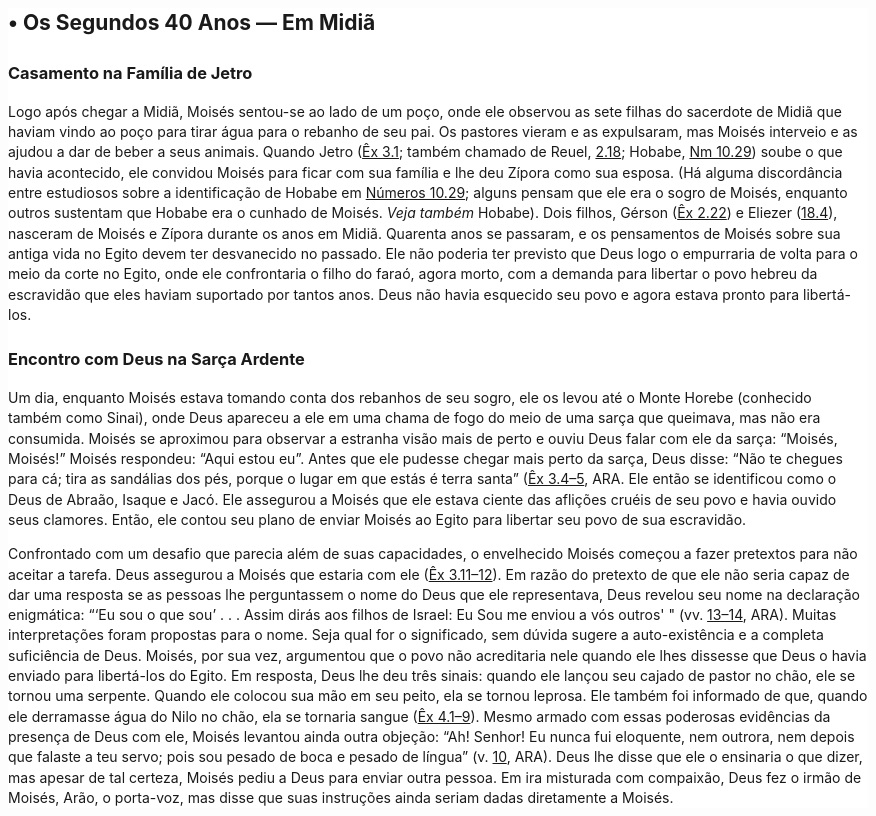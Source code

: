 • Os Segundos 40 Anos — Em Midiã
--------------------------------

### Casamento na Família de Jetro

Logo após chegar a Midiã, Moisés sentou\-se ao lado de um poço, onde ele observou as sete filhas do sacerdote de Midiã que haviam vindo ao poço para tirar água para o rebanho de seu pai. Os pastores vieram e as expulsaram, mas Moisés interveio e as ajudou a dar de beber a seus animais. Quando Jetro ([Êx 3\.1](https://ref.ly/Exod3:1); também chamado de Reuel, [2\.18](https://ref.ly/Exod2:18); Hobabe, [Nm 10\.29](https://ref.ly/Num10:29)) soube o que havia acontecido, ele convidou Moisés para ficar com sua família e lhe deu Zípora como sua esposa. (Há alguma discordância entre estudiosos sobre a identificação de Hobabe em [Números 10\.29](https://ref.ly/Num10:29); alguns pensam que ele era o sogro de Moisés, enquanto outros sustentam que Hobabe era o cunhado de Moisés. *Veja também* Hobabe). Dois filhos, Gérson ([Êx 2\.22](https://ref.ly/Exod2:22)) e Eliezer ([18\.4](https://ref.ly/Exod18:4)), nasceram de Moisés e Zípora durante os anos em Midiã. Quarenta anos se passaram, e os pensamentos de Moisés sobre sua antiga vida no Egito devem ter desvanecido no passado. Ele não poderia ter previsto que Deus logo o empurraria de volta para o meio da corte no Egito, onde ele confrontaria o filho do faraó, agora morto, com a demanda para libertar o povo hebreu da escravidão que eles haviam suportado por tantos anos. Deus não havia esquecido seu povo e agora estava pronto para libertá\-los.

### Encontro com Deus na Sarça Ardente

Um dia, enquanto Moisés estava tomando conta dos rebanhos de seu sogro, ele os levou até o Monte Horebe (conhecido também como Sinai), onde Deus apareceu a ele em uma chama de fogo do meio de uma sarça que queimava, mas não era consumida. Moisés se aproximou para observar a estranha visão mais de perto e ouviu Deus falar com ele da sarça: “Moisés, Moisés!” Moisés respondeu: “Aqui estou eu”. Antes que ele pudesse chegar mais perto da sarça, Deus disse: “Não te chegues para cá; tira as sandálias dos pés, porque o lugar em que estás é terra santa” ([Êx 3\.4–5](https://ref.ly/Exod3:4-Exod3:5), ARA. Ele então se identificou como o Deus de Abraão, Isaque e Jacó. Ele assegurou a Moisés que ele estava ciente das aflições cruéis de seu povo e havia ouvido seus clamores. Então, ele contou seu plano de enviar Moisés ao Egito para libertar seu povo de sua escravidão.

Confrontado com um desafio que parecia além de suas capacidades, o envelhecido Moisés começou a fazer pretextos para não aceitar a tarefa. Deus assegurou a Moisés que estaria com ele ([Êx 3\.11–12](https://ref.ly/Exod3:11-Exod3:12)). Em razão do pretexto de que ele não seria capaz de dar uma resposta se as pessoas lhe perguntassem o nome do Deus que ele representava, Deus revelou seu nome na declaração enigmática: “‘Eu sou o que sou’ . . . Assim dirás aos filhos de Israel: Eu Sou me enviou a vós outros' " (vv. [13–14](https://ref.ly/Exod3:13-Exod3:14), ARA). Muitas interpretações foram propostas para o nome. Seja qual for o significado, sem dúvida sugere a auto\-existência e a completa suficiência de Deus. Moisés, por sua vez, argumentou que o povo não acreditaria nele quando ele lhes dissesse que Deus o havia enviado para libertá\-los do Egito. Em resposta, Deus lhe deu três sinais: quando ele lançou seu cajado de pastor no chão, ele se tornou uma serpente. Quando ele colocou sua mão em seu peito, ela se tornou leprosa. Ele também foi informado de que, quando ele derramasse água do Nilo no chão, ela se tornaria sangue ([Êx 4\.1–9](https://ref.ly/Exod4:1-Exod4:9)). Mesmo armado com essas poderosas evidências da presença de Deus com ele, Moisés levantou ainda outra objeção: “Ah! Senhor! Eu nunca fui eloquente, nem outrora, nem depois que falaste a teu servo; pois sou pesado de boca e pesado de língua” (v. [10](https://ref.ly/Exod4:10), ARA). Deus lhe disse que ele o ensinaria o que dizer, mas apesar de tal certeza, Moisés pediu a Deus para enviar outra pessoa. Em ira misturada com compaixão, Deus fez o irmão de Moisés, Arão, o porta\-voz, mas disse que suas instruções ainda seriam dadas diretamente a Moisés.
